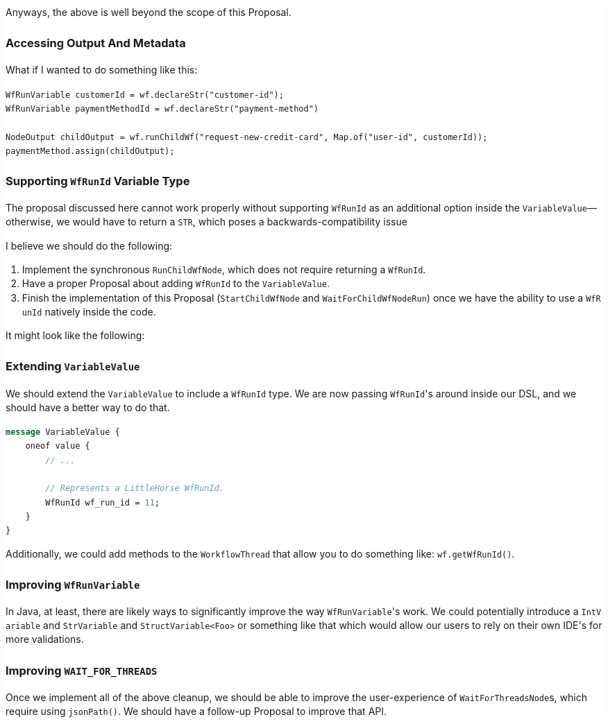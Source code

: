 Anyways, the above is well beyond the scope of this Proposal.

### Accessing Output And Metadata

What if I wanted to do something like this:

```
WfRunVariable customerId = wf.declareStr("customer-id");
WfRunVariable paymentMethodId = wf.declareStr("payment-method")

NodeOutput childOutput = wf.runChildWf("request-new-credit-card", Map.of("user-id", customerId));
paymentMethod.assign(childOutput);
```

### Supporting `WfRunId` Variable Type

The proposal discussed here cannot work properly without supporting `WfRunId` as an additional option inside the `VariableValue`—otherwise, we would have to return a `STR`, which poses a backwards-compatibility issue 

I believe we should do the following:

1. Implement the synchronous `RunChildWfNode`, which does not require returning a `WfRunId`.
2. Have a proper Proposal about adding `WfRunId` to the `VariableValue`.
3. Finish the implementation of this Proposal (`StartChildWfNode` and `WaitForChildWfNodeRun`) once we have the ability to use a `WfRunId` natively inside the code.

It might look like the following:

### Extending `VariableValue`

We should extend the `VariableValue` to include a `WfRunId` type. We are now passing `WfRunId`'s around inside our DSL, and we should have a better way to do that.

```proto
message VariableValue {
    oneof value {
        // ...

        // Represents a LittleHorse WfRunId.
        WfRunId wf_run_id = 11;
    }
}
```

Additionally, we could add methods to the `WorkflowThread` that allow you to do something like: `wf.getWfRunId()`.

### Improving `WfRunVariable`

In Java, at least, there are likely ways to significantly improve the way `WfRunVariable`'s work. We could potentially introduce a `IntVariable` and `StrVariable` and `StructVariable<Foo>` or something like that which would allow our users to rely on their own IDE's for more validations.

### Improving `WAIT_FOR_THREADS`

Once we implement all of the above cleanup, we should be able to improve the user-experience of `WaitForThreadsNode`s, which require using `jsonPath()`. We should have a follow-up Proposal to improve that API.
